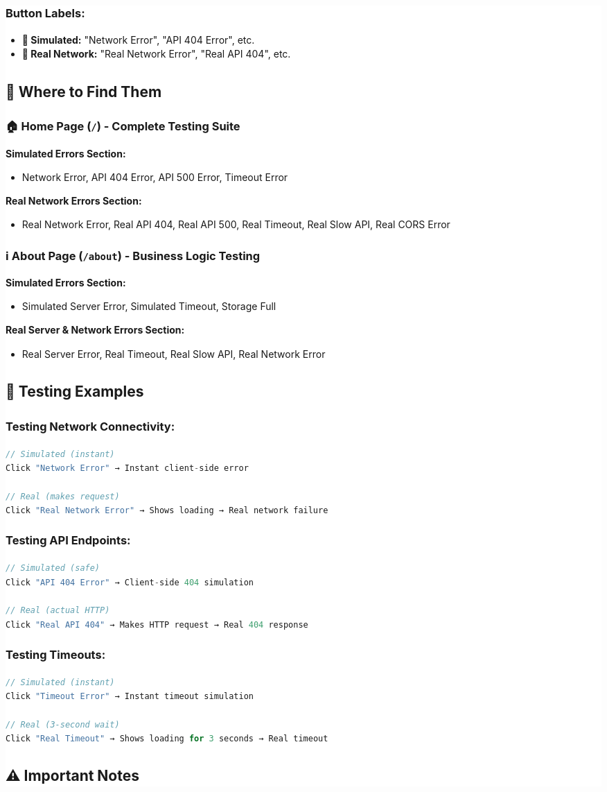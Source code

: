 ### **Button Labels:**
- **🔸 Simulated:** "Network Error", "API 404 Error", etc.
- **🔴 Real Network:** "Real Network Error", "Real API 404", etc.

## 📍 Where to Find Them

### **🏠 Home Page (`/`)** - Complete Testing Suite
**Simulated Errors Section:**
- Network Error, API 404 Error, API 500 Error, Timeout Error

**Real Network Errors Section:**
- Real Network Error, Real API 404, Real API 500, Real Timeout, Real Slow API, Real CORS Error

### **ℹ️ About Page (`/about`)** - Business Logic Testing
**Simulated Errors Section:**
- Simulated Server Error, Simulated Timeout, Storage Full

**Real Server & Network Errors Section:**
- Real Server Error, Real Timeout, Real Slow API, Real Network Error

## 🧪 Testing Examples

### **Testing Network Connectivity:**
```javascript
// Simulated (instant)
Click "Network Error" → Instant client-side error

// Real (makes request)
Click "Real Network Error" → Shows loading → Real network failure
```

### **Testing API Endpoints:**
```javascript
// Simulated (safe)
Click "API 404 Error" → Client-side 404 simulation

// Real (actual HTTP)
Click "Real API 404" → Makes HTTP request → Real 404 response
```

### **Testing Timeouts:**
```javascript
// Simulated (instant)
Click "Timeout Error" → Instant timeout simulation

// Real (3-second wait)
Click "Real Timeout" → Shows loading for 3 seconds → Real timeout
```

## ⚠️ Important Notes
